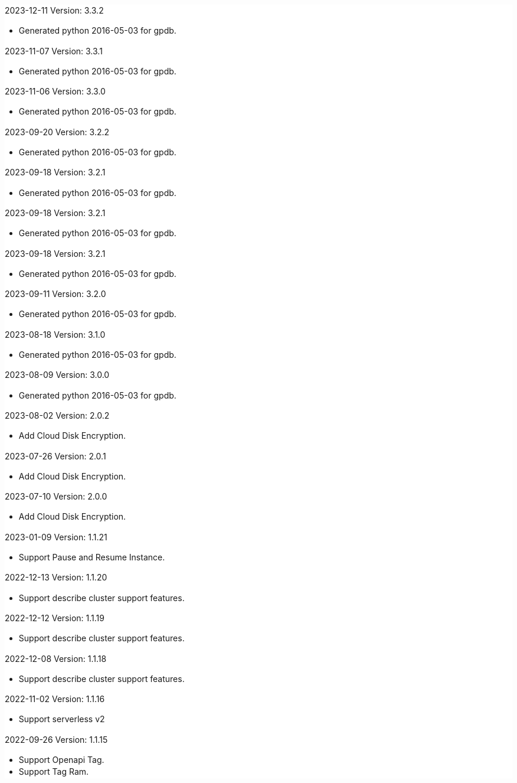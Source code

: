 2023-12-11 Version: 3.3.2
- Generated python 2016-05-03 for gpdb.

2023-11-07 Version: 3.3.1
- Generated python 2016-05-03 for gpdb.

2023-11-06 Version: 3.3.0
- Generated python 2016-05-03 for gpdb.

2023-09-20 Version: 3.2.2
- Generated python 2016-05-03 for gpdb.

2023-09-18 Version: 3.2.1
- Generated python 2016-05-03 for gpdb.

2023-09-18 Version: 3.2.1
- Generated python 2016-05-03 for gpdb.

2023-09-18 Version: 3.2.1
- Generated python 2016-05-03 for gpdb.

2023-09-11 Version: 3.2.0
- Generated python 2016-05-03 for gpdb.

2023-08-18 Version: 3.1.0
- Generated python 2016-05-03 for gpdb.

2023-08-09 Version: 3.0.0
- Generated python 2016-05-03 for gpdb.

2023-08-02 Version: 2.0.2
- Add Cloud Disk Encryption.

2023-07-26 Version: 2.0.1
- Add Cloud Disk Encryption.

2023-07-10 Version: 2.0.0
- Add Cloud Disk Encryption.

2023-01-09 Version: 1.1.21
- Support Pause and Resume Instance.


2022-12-13 Version: 1.1.20
- Support describe cluster support features.


2022-12-12 Version: 1.1.19
- Support describe cluster support features.


2022-12-08 Version: 1.1.18
- Support describe cluster support features.


2022-11-02 Version: 1.1.16
- Support serverless v2


2022-09-26 Version: 1.1.15
- Support Openapi Tag.
- Support Tag Ram.
